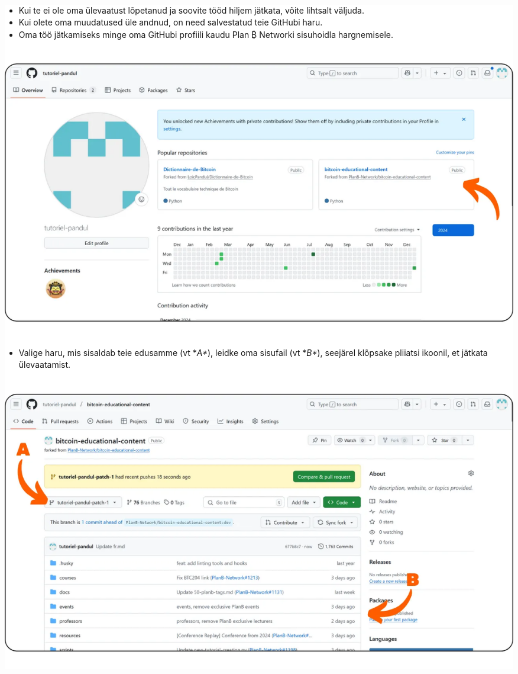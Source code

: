 
- Kui te ei ole oma ülevaatust lõpetanud ja soovite tööd hiljem jätkata, võite lihtsalt väljuda.
- Kui olete oma muudatused üle andnud, on need salvestatud teie GitHubi haru.
- Oma töö jätkamiseks minge oma GitHubi profiili kaudu Plan ₿ Networki sisuhoidla hargnemisele.

![REVIEW](assets/fr/14.webp)


- Valige haru, mis sisaldab teie edusamme (vt \**A\**), leidke oma sisufail (vt \**B\**), seejärel klõpsake pliiatsi ikoonil, et jätkata ülevaatamist.

![REVIEW](assets/fr/15.webp)
